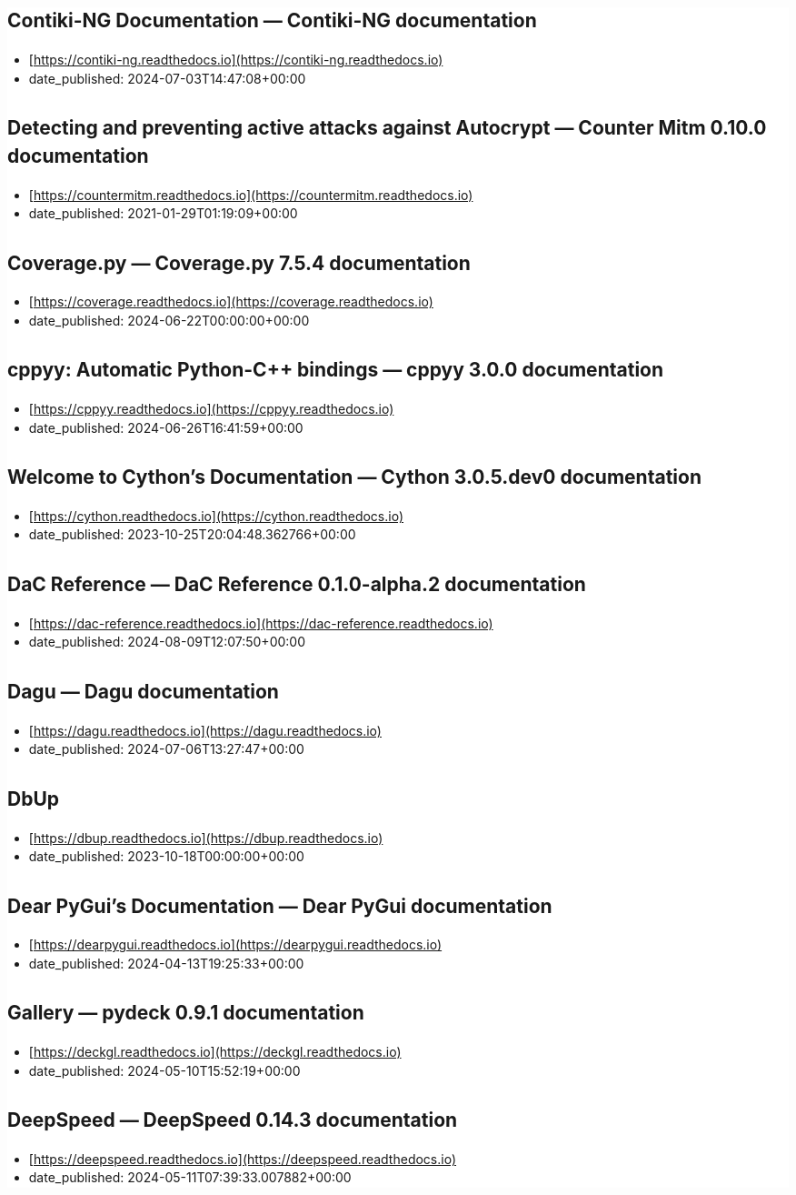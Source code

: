  ## Contiki-NG Documentation — Contiki-NG  documentation
 - [https://contiki-ng.readthedocs.io](https://contiki-ng.readthedocs.io)
 - date_published: 2024-07-03T14:47:08+00:00

 ## Detecting and preventing active attacks against Autocrypt — Counter Mitm 0.10.0 documentation
 - [https://countermitm.readthedocs.io](https://countermitm.readthedocs.io)
 - date_published: 2021-01-29T01:19:09+00:00

 ## Coverage.py — Coverage.py 7.5.4 documentation
 - [https://coverage.readthedocs.io](https://coverage.readthedocs.io)
 - date_published: 2024-06-22T00:00:00+00:00

 ## cppyy: Automatic Python-C++ bindings — cppyy 3.0.0 documentation
 - [https://cppyy.readthedocs.io](https://cppyy.readthedocs.io)
 - date_published: 2024-06-26T16:41:59+00:00

 ## Welcome to Cython’s Documentation — Cython 3.0.5.dev0 documentation
 - [https://cython.readthedocs.io](https://cython.readthedocs.io)
 - date_published: 2023-10-25T20:04:48.362766+00:00

 ## DaC Reference — DaC Reference 0.1.0-alpha.2 documentation
 - [https://dac-reference.readthedocs.io](https://dac-reference.readthedocs.io)
 - date_published: 2024-08-09T12:07:50+00:00

 ## Dagu — Dagu  documentation
 - [https://dagu.readthedocs.io](https://dagu.readthedocs.io)
 - date_published: 2024-07-06T13:27:47+00:00

 ## DbUp
 - [https://dbup.readthedocs.io](https://dbup.readthedocs.io)
 - date_published: 2023-10-18T00:00:00+00:00

 ## Dear PyGui’s Documentation — Dear PyGui  documentation
 - [https://dearpygui.readthedocs.io](https://dearpygui.readthedocs.io)
 - date_published: 2024-04-13T19:25:33+00:00

 ## Gallery — pydeck 0.9.1 documentation
 - [https://deckgl.readthedocs.io](https://deckgl.readthedocs.io)
 - date_published: 2024-05-10T15:52:19+00:00

 ## DeepSpeed — DeepSpeed 0.14.3 documentation
 - [https://deepspeed.readthedocs.io](https://deepspeed.readthedocs.io)
 - date_published: 2024-05-11T07:39:33.007882+00:00
